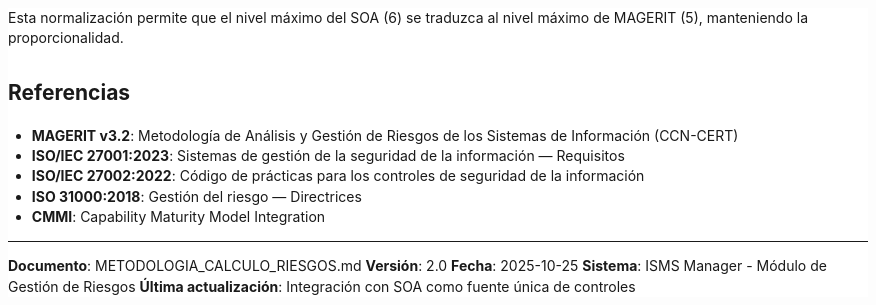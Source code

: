 Esta normalización permite que el nivel máximo del SOA (6) se traduzca al nivel máximo de MAGERIT (5), manteniendo la proporcionalidad.

## Referencias

- **MAGERIT v3.2**: Metodología de Análisis y Gestión de Riesgos de los Sistemas de Información (CCN-CERT)
- **ISO/IEC 27001:2023**: Sistemas de gestión de la seguridad de la información — Requisitos
- **ISO/IEC 27002:2022**: Código de prácticas para los controles de seguridad de la información
- **ISO 31000:2018**: Gestión del riesgo — Directrices
- **CMMI**: Capability Maturity Model Integration

---

**Documento**: METODOLOGIA_CALCULO_RIESGOS.md
**Versión**: 2.0
**Fecha**: 2025-10-25
**Sistema**: ISMS Manager - Módulo de Gestión de Riesgos
**Última actualización**: Integración con SOA como fuente única de controles

